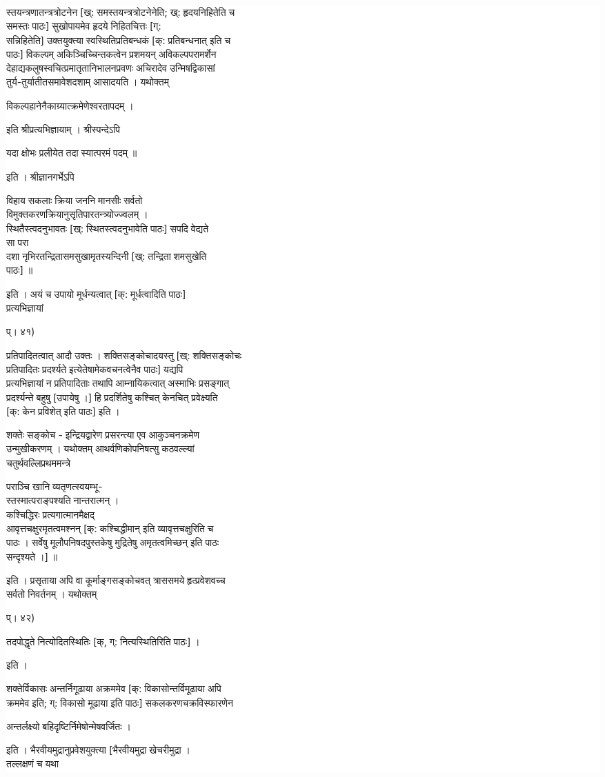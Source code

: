 स्तयन्त्रणातन्त्रत्रोटनेन [ख्: समस्तयन्त्रत्रोटनेनेति; ख्: हृदयनिहितेति च   
समस्तः पाठः] सुखोपायमेव हृदये निहितचित्तः [ग्:   
सन्निहितेति] उक्तयुक्त्या स्वस्थितिप्रतिबन्धकं [क्: प्रतिबन्धनात् इति च   
पाठः] विकल्पम् अकिञ्चिच्चिन्तकत्वेन प्रशमयन् अविकल्पपरामर्शेन   
देहाद्यकलुषस्वचित्प्रमातृतानिभालनप्रवणः अचिरादेव उन्मिषद्विकासां   
तुर्य-तुर्यातीतसमावेशदशाम् आसादयति । यथोक्तम्   
  
विकल्पहानेनैकाग्र्यात्क्रमेणेश्वरतापदम् ।  
  
इति श्रीप्रत्यभिज्ञायाम् । श्रीस्पन्देऽपि  
  
यदा क्षोभः प्रलीयेत तदा स्यात्परमं पदम् ॥  
  
इति । श्रीज्ञानगर्भेऽपि  
  
विहाय सकलाः क्रिया जननि मानसीः सर्वतो  
विमुक्तकरणक्रियानुसृतिपारतन्त्र्योज्ज्वलम् ।  
स्थितैस्त्वदनुभावतः [ख्: स्थितस्त्वदनुभावेति पाठः] सपदि वेद्यते   
सा परा  
दशा नृभिरतन्द्रितासमसुखामृतस्यन्दिनी [ख्: तन्द्रिता शमसुखेति   
पाठः] ॥  
  
इति । अयं च उपायो मूर्धन्यत्वात् [क्: मूर्धत्वादिति पाठः]   
प्रत्यभिज्ञायां  
  
प्। ४१)   
  
प्रतिपादितत्वात् आदौ उक्तः । शक्तिसङ्कोचादयस्तु [ख्: शक्तिसङ्कोचः   
प्रतिपादितः प्रदर्श्यते इत्येतेषामेकवचनत्वेनैव पाठः] यद्यपि   
प्रत्यभिज्ञायां न प्रतिपादिताः तथापि आम्नायिकत्वात् अस्माभिः प्रसङ्गात्   
प्रदर्श्यन्ते बहुषु [उपायेषु ।] हि प्रदर्शितेषु कश्चित् केनचित् प्रवेक्ष्यति   
[क्: केन प्रविशेत् इति पाठः] इति ।  
  
शक्तेः सङ्कोच - इन्द्रियद्वारेण प्रसरन्त्या एव आकुञ्चनक्रमेण   
उन्मुखीकरणम् । यथोक्तम् आथर्वणिकोपनिषत्सु कठवल्ल्यां   
चतुर्थवल्लिप्रथममन्त्रे  
  
पराञ्चि खानि व्यतृणत्स्वयम्भू-  
स्तस्मात्पराङ्पश्यति नान्तरात्मन् ।  
कश्चिद्धिरः प्रत्यगात्मानमैक्षद्  
आवृत्तचक्षुरमृतत्वमश्नन् [क्: कश्चिद्धीमान् इति व्यावृत्तचक्षुरिति च   
पाठः । सर्वेषु मूलौपनिषदपुस्तकेषु मुद्रितेषु अमृतत्वमिच्छन् इति पाठः   
सन्दृश्यते ।] ॥  
  
इति । प्रसृताया अपि वा कूर्माङ्गसङ्कोचवत् त्राससमये हृत्प्रवेशवच्च   
सर्वतो निवर्तनम् । यथोक्तम्   
  
प्। ४२)   
  
तदपोद्धृते नित्योदितस्थितिः [क्, ग्: नित्यस्थितिरिति पाठः] ।  
  
इति ।  
  
शक्तेर्विकासः अन्तर्निगूढाया अक्रममेव [क्: विकासोन्तर्विमूढाया अपि   
क्रममेव इति; ग्: विकासो मूढाया इति पाठः] सकलकरणचक्रविस्फारणेन  
  
अन्तर्लक्ष्यो बहिदृष्टिर्निमेषोन्मेषवर्जितः ।  
  
इति । भैरवीयमुद्रानुप्रवेशयुक्त्या [भैरवीयमुद्रा खेचरीमुद्रा ।   
तल्लक्षणं च यथा  
  